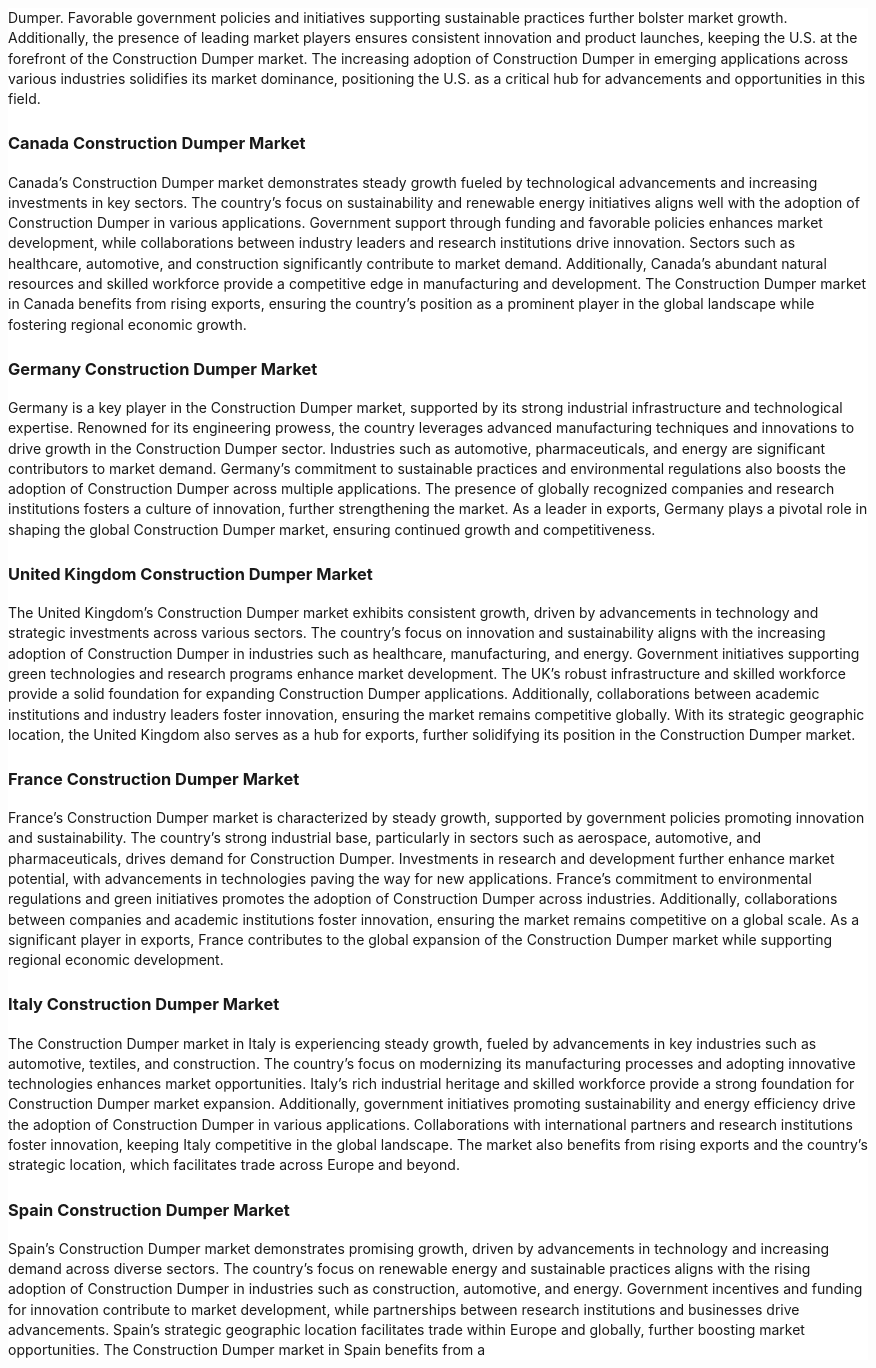 Dumper. Favorable government policies and initiatives supporting sustainable practices further bolster market growth. Additionally, the presence of leading market players ensures consistent innovation and product launches, keeping the U.S. at the forefront of the Construction Dumper market. The increasing adoption of Construction Dumper in emerging applications across various industries solidifies its market dominance, positioning the U.S. as a critical hub for advancements and opportunities in this field.</p><h3>Canada Construction Dumper Market</h3><p>Canada&rsquo;s Construction Dumper market demonstrates steady growth fueled by technological advancements and increasing investments in key sectors. The country&rsquo;s focus on sustainability and renewable energy initiatives aligns well with the adoption of Construction Dumper in various applications. Government support through funding and favorable policies enhances market development, while collaborations between industry leaders and research institutions drive innovation. Sectors such as healthcare, automotive, and construction significantly contribute to market demand. Additionally, Canada&rsquo;s abundant natural resources and skilled workforce provide a competitive edge in manufacturing and development. The Construction Dumper market in Canada benefits from rising exports, ensuring the country&rsquo;s position as a prominent player in the global landscape while fostering regional economic growth.</p><h3>Germany Construction Dumper Market</h3><p>Germany is a key player in the Construction Dumper market, supported by its strong industrial infrastructure and technological expertise. Renowned for its engineering prowess, the country leverages advanced manufacturing techniques and innovations to drive growth in the Construction Dumper sector. Industries such as automotive, pharmaceuticals, and energy are significant contributors to market demand. Germany&rsquo;s commitment to sustainable practices and environmental regulations also boosts the adoption of Construction Dumper across multiple applications. The presence of globally recognized companies and research institutions fosters a culture of innovation, further strengthening the market. As a leader in exports, Germany plays a pivotal role in shaping the global Construction Dumper market, ensuring continued growth and competitiveness.</p><h3>United Kingdom Construction Dumper Market</h3><p>The United Kingdom&rsquo;s Construction Dumper market exhibits consistent growth, driven by advancements in technology and strategic investments across various sectors. The country&rsquo;s focus on innovation and sustainability aligns with the increasing adoption of Construction Dumper in industries such as healthcare, manufacturing, and energy. Government initiatives supporting green technologies and research programs enhance market development. The UK&rsquo;s robust infrastructure and skilled workforce provide a solid foundation for expanding Construction Dumper applications. Additionally, collaborations between academic institutions and industry leaders foster innovation, ensuring the market remains competitive globally. With its strategic geographic location, the United Kingdom also serves as a hub for exports, further solidifying its position in the Construction Dumper market.</p><h3>France Construction Dumper Market</h3><p>France&rsquo;s Construction Dumper market is characterized by steady growth, supported by government policies promoting innovation and sustainability. The country&rsquo;s strong industrial base, particularly in sectors such as aerospace, automotive, and pharmaceuticals, drives demand for Construction Dumper. Investments in research and development further enhance market potential, with advancements in technologies paving the way for new applications. France&rsquo;s commitment to environmental regulations and green initiatives promotes the adoption of Construction Dumper across industries. Additionally, collaborations between companies and academic institutions foster innovation, ensuring the market remains competitive on a global scale. As a significant player in exports, France contributes to the global expansion of the Construction Dumper market while supporting regional economic development.</p><h3>Italy Construction Dumper Market</h3><p>The Construction Dumper market in Italy is experiencing steady growth, fueled by advancements in key industries such as automotive, textiles, and construction. The country&rsquo;s focus on modernizing its manufacturing processes and adopting innovative technologies enhances market opportunities. Italy&rsquo;s rich industrial heritage and skilled workforce provide a strong foundation for Construction Dumper market expansion. Additionally, government initiatives promoting sustainability and energy efficiency drive the adoption of Construction Dumper in various applications. Collaborations with international partners and research institutions foster innovation, keeping Italy competitive in the global landscape. The market also benefits from rising exports and the country&rsquo;s strategic location, which facilitates trade across Europe and beyond.</p><h3>Spain Construction Dumper Market</h3><p>Spain&rsquo;s Construction Dumper market demonstrates promising growth, driven by advancements in technology and increasing demand across diverse sectors. The country&rsquo;s focus on renewable energy and sustainable practices aligns with the rising adoption of Construction Dumper in industries such as construction, automotive, and energy. Government incentives and funding for innovation contribute to market development, while partnerships between research institutions and businesses drive advancements. Spain&rsquo;s strategic geographic location facilitates trade within Europe and globally, further boosting market opportunities. The Construction Dumper market in Spain benefits from a